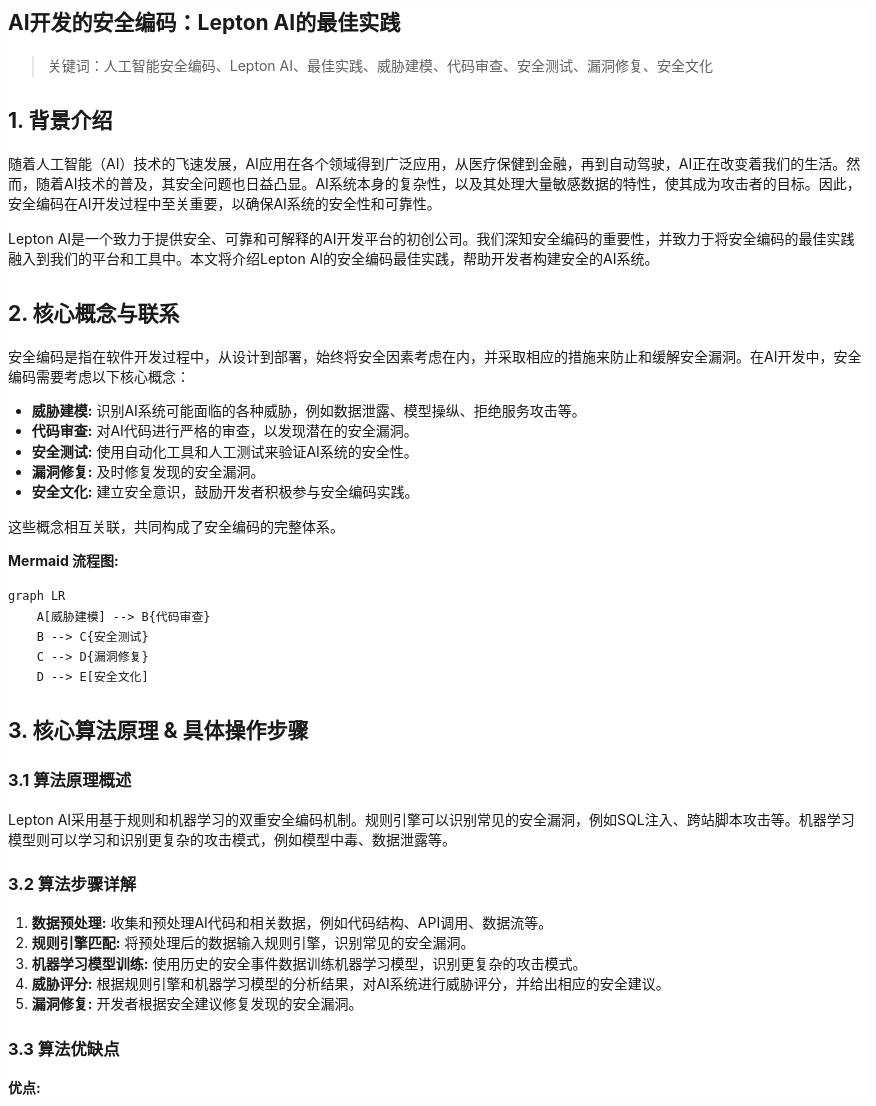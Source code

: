                  

## AI开发的安全编码：Lepton AI的最佳实践

> 关键词：人工智能安全编码、Lepton AI、最佳实践、威胁建模、代码审查、安全测试、漏洞修复、安全文化

## 1. 背景介绍

随着人工智能（AI）技术的飞速发展，AI应用在各个领域得到广泛应用，从医疗保健到金融，再到自动驾驶，AI正在改变着我们的生活。然而，随着AI技术的普及，其安全问题也日益凸显。AI系统本身的复杂性，以及其处理大量敏感数据的特性，使其成为攻击者的目标。因此，安全编码在AI开发过程中至关重要，以确保AI系统的安全性和可靠性。

Lepton AI是一个致力于提供安全、可靠和可解释的AI开发平台的初创公司。我们深知安全编码的重要性，并致力于将安全编码的最佳实践融入到我们的平台和工具中。本文将介绍Lepton AI的安全编码最佳实践，帮助开发者构建安全的AI系统。

## 2. 核心概念与联系

安全编码是指在软件开发过程中，从设计到部署，始终将安全因素考虑在内，并采取相应的措施来防止和缓解安全漏洞。在AI开发中，安全编码需要考虑以下核心概念：

* **威胁建模:** 识别AI系统可能面临的各种威胁，例如数据泄露、模型操纵、拒绝服务攻击等。
* **代码审查:** 对AI代码进行严格的审查，以发现潜在的安全漏洞。
* **安全测试:** 使用自动化工具和人工测试来验证AI系统的安全性。
* **漏洞修复:** 及时修复发现的安全漏洞。
* **安全文化:** 建立安全意识，鼓励开发者积极参与安全编码实践。

这些概念相互关联，共同构成了安全编码的完整体系。

**Mermaid 流程图:**

```mermaid
graph LR
    A[威胁建模] --> B{代码审查}
    B --> C{安全测试}
    C --> D{漏洞修复}
    D --> E[安全文化]
```

## 3. 核心算法原理 & 具体操作步骤

### 3.1  算法原理概述

Lepton AI采用基于规则和机器学习的双重安全编码机制。规则引擎可以识别常见的安全漏洞，例如SQL注入、跨站脚本攻击等。机器学习模型则可以学习和识别更复杂的攻击模式，例如模型中毒、数据泄露等。

### 3.2  算法步骤详解

1. **数据预处理:** 收集和预处理AI代码和相关数据，例如代码结构、API调用、数据流等。
2. **规则引擎匹配:** 将预处理后的数据输入规则引擎，识别常见的安全漏洞。
3. **机器学习模型训练:** 使用历史的安全事件数据训练机器学习模型，识别更复杂的攻击模式。
4. **威胁评分:** 根据规则引擎和机器学习模型的分析结果，对AI系统进行威胁评分，并给出相应的安全建议。
5. **漏洞修复:** 开发者根据安全建议修复发现的安全漏洞。

### 3.3  算法优缺点

**优点:**

